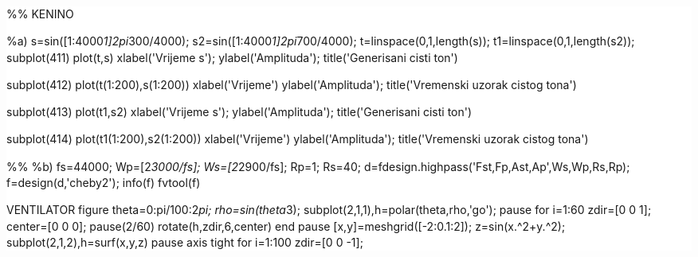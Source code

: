 




%%  KENINO 

%a)
s=sin([1:4000*1]*2*pi*300/4000);
s2=sin([1:4000*1]*2*pi*700/4000);
t=linspace(0,1,length(s));
t1=linspace(0,1,length(s2));
subplot(411)
plot(t,s)
xlabel('Vrijeme s');
ylabel('Amplituda');
title('Generisani cisti ton')

subplot(412)
plot(t(1:200),s(1:200))
xlabel('Vrijeme')
ylabel('Amplituda');
title('Vremenski uzorak cistog tona')

subplot(413)
plot(t1,s2)
xlabel('Vrijeme s');
ylabel('Amplituda');
title('Generisani cisti ton')

subplot(414)
plot(t1(1:200),s2(1:200))
xlabel('Vrijeme')
ylabel('Amplituda');
title('Vremenski uzorak cistog tona')

%%
%b)
fs=44000;
Wp=[2*3000/fs];
Ws=[2*2900/fs];
Rp=1;
Rs=40;
d=fdesign.highpass('Fst,Fp,Ast,Ap',Ws,Wp,Rs,Rp);
f=design(d,'cheby2');
info(f)
fvtool(f)


 VENTILATOR
figure
theta=0:pi/100:2*pi;
rho=sin(theta*3);
subplot(2,1,1),h=polar(theta,rho,'go');
pause
for i=1:60
    zdir=[0 0 1];
    center=[0 0 0];
    pause(2/60)
    rotate(h,zdir,6,center)
end
pause
[x,y]=meshgrid([-2:0.1:2]);
z=sin(x.^2+y.^2);
subplot(2,1,2),h=surf(x,y,z)
pause
axis tight
for i=1:100
    zdir=[0 0 -1];